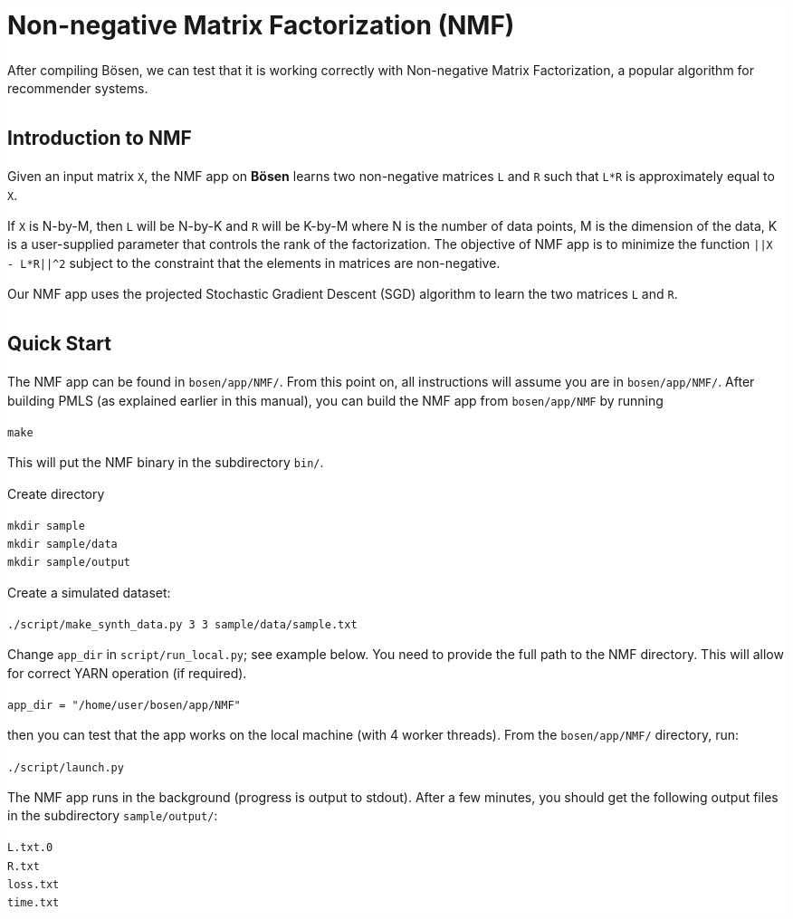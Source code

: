 # Non-negative Matrix Factorization (NMF)

After compiling Bösen, we can test that it is working correctly with Non-negative Matrix Factorization, a popular algorithm for recommender systems.

## Introduction to NMF

Given an input matrix `X`, the NMF app on **Bösen** learns two non-negative matrices `L` and `R` such that `L*R` is approximately equal to `X`.

If `X` is N-by-M, then `L` will be N-by-K and `R` will be K-by-M where N is the number of data points, M is the dimension of the data, K is a user-supplied parameter that controls the rank of the factorization. The objective of NMF app is to minimize the function `||X - L*R||^2` subject to the constraint that the elements in matrices are non-negative.

Our NMF app uses the projected Stochastic Gradient Descent (SGD) algorithm to learn the two matrices `L` and `R`.

## Quick Start

The NMF app can be found in `bosen/app/NMF/`. From this point on, all instructions will assume you are in `bosen/app/NMF/`. After building PMLS (as explained earlier in this manual), you can build the NMF app from `bosen/app/NMF` by running

```
make
```

This will put the NMF binary in the subdirectory `bin/`. 

Create directory
```
mkdir sample
mkdir sample/data
mkdir sample/output
```

Create a simulated dataset:
```
./script/make_synth_data.py 3 3 sample/data/sample.txt
```
Change `app_dir` in `script/run_local.py`; see example below. You need to provide the full path to the NMF directory. This will allow for correct YARN operation (if required).
```
app_dir = "/home/user/bosen/app/NMF"
```
then you can test that the app works on the local machine (with 4 worker threads). From the `bosen/app/NMF/` directory, run:
```
./script/launch.py
```
The NMF app runs in the background (progress is output to stdout). After a few minutes, you should get the following output files in the subdirectory `sample/output/`:

```
L.txt.0
R.txt
loss.txt
time.txt
```
